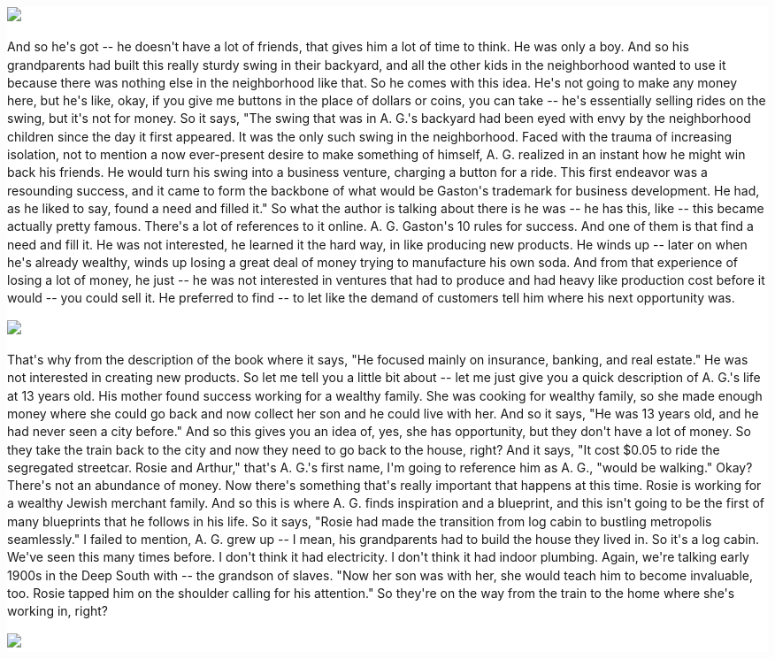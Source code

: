 ![](https://www.foundersnotes.com/static/images/new_icons/chevron-down-alt-thin.svg)

And so he's got -- he doesn't have a lot of friends, that gives him a lot of time to think. He was only a boy. And so his grandparents had built this really sturdy swing in their backyard, and all the other kids in the neighborhood wanted to use it because there was nothing else in the neighborhood like that. So he comes with this idea. He's not going to make any money here, but he's like, okay, if you give me buttons in the place of dollars or coins, you can take -- he's essentially selling rides on the swing, but it's not for money. So it says, "The swing that was in A. G.'s backyard had been eyed with envy by the neighborhood children since the day it first appeared. It was the only such swing in the neighborhood. Faced with the trauma of increasing isolation, not to mention a now ever-present desire to make something of himself, A. G. realized in an instant how he might win back his friends. He would turn his swing into a business venture, charging a button for a ride. This first endeavor was a resounding success, and it came to form the backbone of what would be Gaston's trademark for business development. He had, as he liked to say, found a need and filled it." So what the author is talking about there is he was -- he has this, like -- this became actually pretty famous. There's a lot of references to it online. A. G. Gaston's 10 rules for success. And one of them is that find a need and fill it. He was not interested, he learned it the hard way, in like producing new products. He winds up -- later on when he's already wealthy, winds up losing a great deal of money trying to manufacture his own soda. And from that experience of losing a lot of money, he just -- he was not interested in ventures that had to produce and had heavy like production cost before it would -- you could sell it. He preferred to find -- to let like the demand of customers tell him where his next opportunity was.

![](https://www.foundersnotes.com/static/images/new_icons/chevron-down-alt-thin.svg)

That's why from the description of the book where it says, "He focused mainly on insurance, banking, and real estate." He was not interested in creating new products. So let me tell you a little bit about -- let me just give you a quick description of A. G.'s life at 13 years old. His mother found success working for a wealthy family. She was cooking for wealthy family, so she made enough money where she could go back and now collect her son and he could live with her. And so it says, "He was 13 years old, and he had never seen a city before." And so this gives you an idea of, yes, she has opportunity, but they don't have a lot of money. So they take the train back to the city and now they need to go back to the house, right? And it says, "It cost $0.05 to ride the segregated streetcar. Rosie and Arthur," that's A. G.'s first name, I'm going to reference him as A. G., "would be walking." Okay? There's not an abundance of money. Now there's something that's really important that happens at this time. Rosie is working for a wealthy Jewish merchant family. And so this is where A. G. finds inspiration and a blueprint, and this isn't going to be the first of many blueprints that he follows in his life. So it says, "Rosie had made the transition from log cabin to bustling metropolis seamlessly." I failed to mention, A. G. grew up -- I mean, his grandparents had to build the house they lived in. So it's a log cabin. We've seen this many times before. I don't think it had electricity. I don't think it had indoor plumbing. Again, we're talking early 1900s in the Deep South with -- the grandson of slaves. "Now her son was with her, she would teach him to become invaluable, too. Rosie tapped him on the shoulder calling for his attention." So they're on the way from the train to the home where she's working in, right?

![](https://www.foundersnotes.com/static/images/new_icons/chevron-down-alt-thin.svg)

